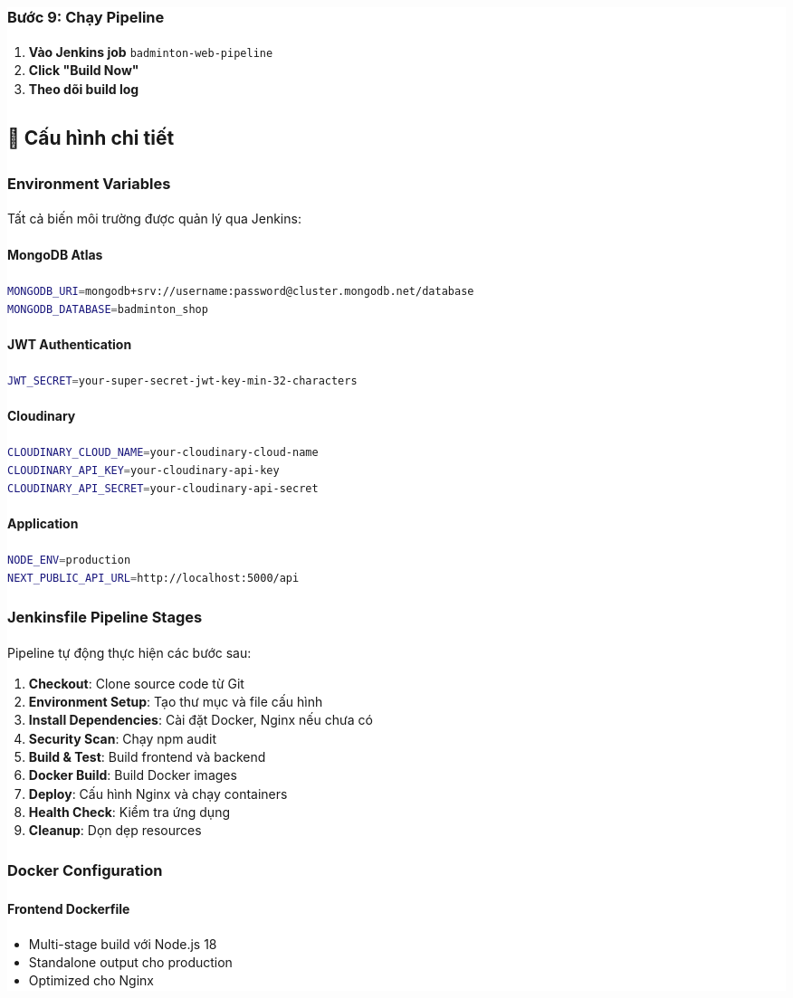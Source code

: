 ### Bước 9: Chạy Pipeline

1. **Vào Jenkins job** `badminton-web-pipeline`
2. **Click "Build Now"**
3. **Theo dõi build log**

## 🔧 Cấu hình chi tiết

### Environment Variables

Tất cả biến môi trường được quản lý qua Jenkins:

#### MongoDB Atlas
```bash
MONGODB_URI=mongodb+srv://username:password@cluster.mongodb.net/database
MONGODB_DATABASE=badminton_shop
```

#### JWT Authentication
```bash
JWT_SECRET=your-super-secret-jwt-key-min-32-characters
```

#### Cloudinary
```bash
CLOUDINARY_CLOUD_NAME=your-cloudinary-cloud-name
CLOUDINARY_API_KEY=your-cloudinary-api-key
CLOUDINARY_API_SECRET=your-cloudinary-api-secret
```

#### Application
```bash
NODE_ENV=production
NEXT_PUBLIC_API_URL=http://localhost:5000/api
```

### Jenkinsfile Pipeline Stages

Pipeline tự động thực hiện các bước sau:

1. **Checkout**: Clone source code từ Git
2. **Environment Setup**: Tạo thư mục và file cấu hình
3. **Install Dependencies**: Cài đặt Docker, Nginx nếu chưa có
4. **Security Scan**: Chạy npm audit
5. **Build & Test**: Build frontend và backend
6. **Docker Build**: Build Docker images
7. **Deploy**: Cấu hình Nginx và chạy containers
8. **Health Check**: Kiểm tra ứng dụng
9. **Cleanup**: Dọn dẹp resources

### Docker Configuration

#### Frontend Dockerfile
- Multi-stage build với Node.js 18
- Standalone output cho production
- Optimized cho Nginx
